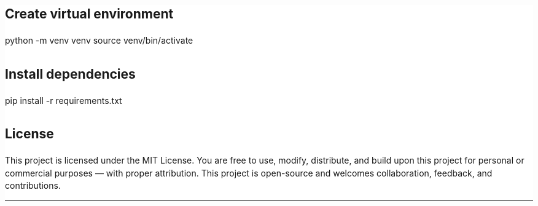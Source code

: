 ## Create virtual environment
python -m venv venv
source venv/bin/activate

## Install dependencies
pip install -r requirements.txt

## License

This project is licensed under the MIT License.
You are free to use, modify, distribute, and build upon this project for personal or commercial purposes — with proper attribution.
This project is open-source and welcomes collaboration, feedback, and contributions.

---

